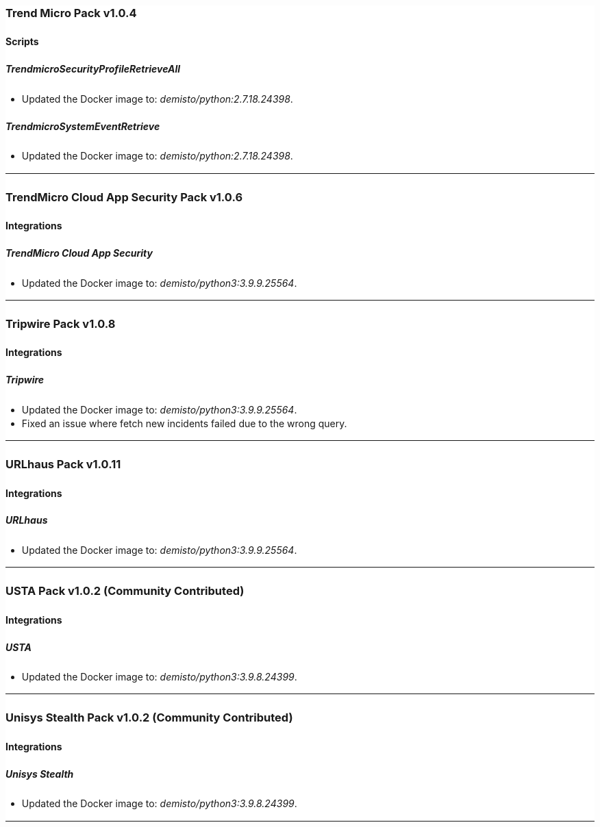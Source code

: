 
### Trend Micro Pack v1.0.4
#### Scripts
##### TrendmicroSecurityProfileRetrieveAll
- Updated the Docker image to: *demisto/python:2.7.18.24398*.

##### TrendmicroSystemEventRetrieve
- Updated the Docker image to: *demisto/python:2.7.18.24398*.

---

### TrendMicro Cloud App Security Pack v1.0.6
#### Integrations
##### TrendMicro Cloud App Security
- Updated the Docker image to: *demisto/python3:3.9.9.25564*.

---

### Tripwire Pack v1.0.8
#### Integrations
##### Tripwire
- Updated the Docker image to: *demisto/python3:3.9.9.25564*.
- Fixed an issue where fetch new incidents failed due to the wrong query.

---

### URLhaus Pack v1.0.11
#### Integrations
##### URLhaus
- Updated the Docker image to: *demisto/python3:3.9.9.25564*.

---

### USTA Pack v1.0.2 (Community Contributed)
#### Integrations
##### USTA
- Updated the Docker image to: *demisto/python3:3.9.8.24399*.

---

### Unisys Stealth Pack v1.0.2 (Community Contributed)
#### Integrations
##### Unisys Stealth
- Updated the Docker image to: *demisto/python3:3.9.8.24399*.

---
